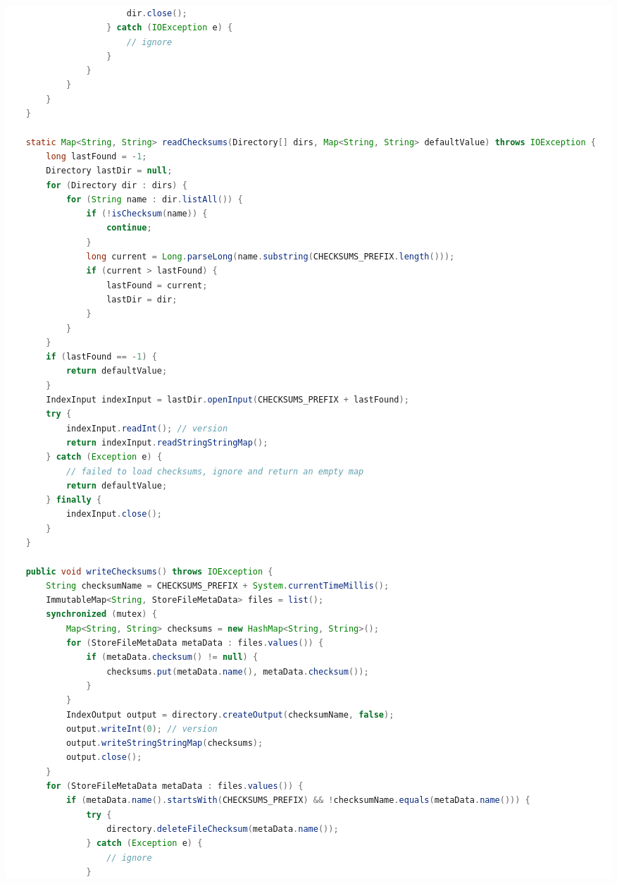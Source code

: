 ```java
                        dir.close();
                    } catch (IOException e) {
                        // ignore
                    }
                }
            }
        }
    }

    static Map<String, String> readChecksums(Directory[] dirs, Map<String, String> defaultValue) throws IOException {
        long lastFound = -1;
        Directory lastDir = null;
        for (Directory dir : dirs) {
            for (String name : dir.listAll()) {
                if (!isChecksum(name)) {
                    continue;
                }
                long current = Long.parseLong(name.substring(CHECKSUMS_PREFIX.length()));
                if (current > lastFound) {
                    lastFound = current;
                    lastDir = dir;
                }
            }
        }
        if (lastFound == -1) {
            return defaultValue;
        }
        IndexInput indexInput = lastDir.openInput(CHECKSUMS_PREFIX + lastFound);
        try {
            indexInput.readInt(); // version
            return indexInput.readStringStringMap();
        } catch (Exception e) {
            // failed to load checksums, ignore and return an empty map
            return defaultValue;
        } finally {
            indexInput.close();
        }
    }

    public void writeChecksums() throws IOException {
        String checksumName = CHECKSUMS_PREFIX + System.currentTimeMillis();
        ImmutableMap<String, StoreFileMetaData> files = list();
        synchronized (mutex) {
            Map<String, String> checksums = new HashMap<String, String>();
            for (StoreFileMetaData metaData : files.values()) {
                if (metaData.checksum() != null) {
                    checksums.put(metaData.name(), metaData.checksum());
                }
            }
            IndexOutput output = directory.createOutput(checksumName, false);
            output.writeInt(0); // version
            output.writeStringStringMap(checksums);
            output.close();
        }
        for (StoreFileMetaData metaData : files.values()) {
            if (metaData.name().startsWith(CHECKSUMS_PREFIX) && !checksumName.equals(metaData.name())) {
                try {
                    directory.deleteFileChecksum(metaData.name());
                } catch (Exception e) {
                    // ignore
                }
```